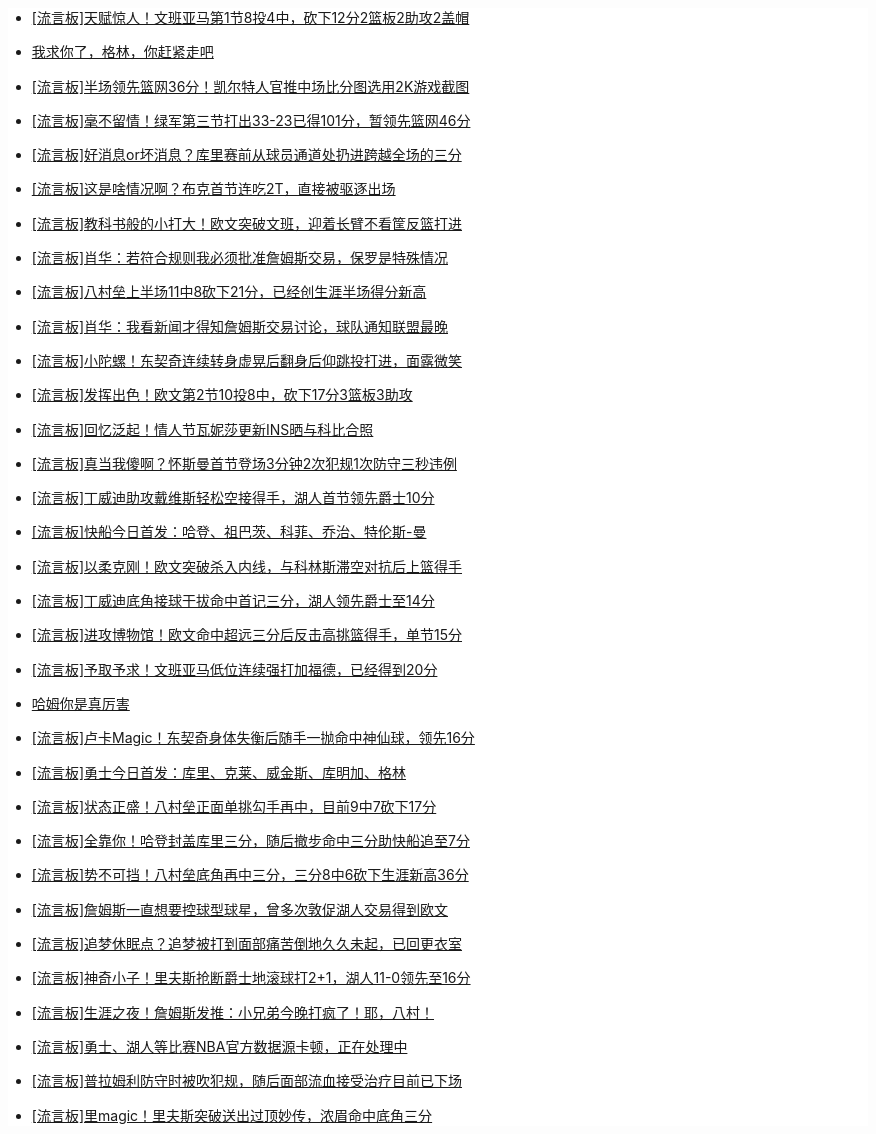 + [[流言板]天赋惊人！文班亚马第1节8投4中，砍下12分2篮板2助攻2盖帽](https://bbs.hupu.com/624802828.html)

+ [我求你了，格林，你赶紧走吧](https://bbs.hupu.com/624802388.html)

+ [[流言板]半场领先篮网36分！凯尔特人官推中场比分图选用2K游戏截图](https://bbs.hupu.com/624802528.html)

+ [[流言板]毫不留情！绿军第三节打出33-23已得101分，暂领先篮网46分](https://bbs.hupu.com/624802805.html)

+ [[流言板]好消息or坏消息？库里赛前从球员通道处扔进跨越全场的三分](https://bbs.hupu.com/624803934.html)

+ [[流言板]这是啥情况啊？布克首节连吃2T，直接被驱逐出场](https://bbs.hupu.com/624803254.html)

+ [[流言板]教科书般的小打大！欧文突破文班，迎着长臂不看筐反篮打进](https://bbs.hupu.com/624804244.html)

+ [[流言板]肖华：若符合规则我必须批准詹姆斯交易，保罗是特殊情况](https://bbs.hupu.com/624804747.html)

+ [[流言板]八村垒上半场11中8砍下21分，已经创生涯半场得分新高](https://bbs.hupu.com/624804084.html)

+ [[流言板]肖华：我看新闻才得知詹姆斯交易讨论，球队通知联盟最晚](https://bbs.hupu.com/624803968.html)

+ [[流言板]小陀螺！东契奇连续转身虚晃后翻身后仰跳投打进，面露微笑](https://bbs.hupu.com/624804668.html)

+ [[流言板]发挥出色！欧文第2节10投8中，砍下17分3篮板3助攻](https://bbs.hupu.com/624803557.html)

+ [[流言板]回忆泛起！情人节瓦妮莎更新INS晒与科比合照](https://bbs.hupu.com/624804666.html)

+ [[流言板]真当我傻啊？怀斯曼首节登场3分钟2次犯规1次防守三秒违例](https://bbs.hupu.com/624803819.html)

+ [[流言板]丁威迪助攻戴维斯轻松空接得手，湖人首节领先爵士10分](https://bbs.hupu.com/624803317.html)

+ [[流言板]快船今日首发：哈登、祖巴茨、科菲、乔治、特伦斯-曼](https://bbs.hupu.com/624803632.html)

+ [[流言板]以柔克刚！欧文突破杀入内线，与科林斯滞空对抗后上篮得手](https://bbs.hupu.com/624803514.html)

+ [[流言板]丁威迪底角接球干拔命中首记三分，湖人领先爵士至14分](https://bbs.hupu.com/624803793.html)

+ [[流言板]进攻博物馆！欧文命中超远三分后反击高挑篮得手，单节15分](https://bbs.hupu.com/624803257.html)

+ [[流言板]予取予求！文班亚马低位连续强打加福德，已经得到20分](https://bbs.hupu.com/624803164.html)

+ [哈姆你是真厉害](https://bbs.hupu.com/624804395.html)

+ [[流言板]卢卡Magic！东契奇身体失衡后随手一抛命中神仙球，领先16分](https://bbs.hupu.com/624804610.html)

+ [[流言板]勇士今日首发：库里、克莱、威金斯、库明加、格林](https://bbs.hupu.com/624803655.html)

+ [[流言板]状态正盛！八村垒正面单挑勾手再中，目前9中7砍下17分](https://bbs.hupu.com/624803826.html)

+ [[流言板]全靠你！哈登封盖库里三分，随后撤步命中三分助快船追至7分](https://bbs.hupu.com/624807070.html)

+ [[流言板]势不可挡！八村垒底角再中三分，三分8中6砍下生涯新高36分](https://bbs.hupu.com/624807143.html)

+ [[流言板]詹姆斯一直想要控球型球星，曾多次敦促湖人交易得到欧文](https://bbs.hupu.com/624806380.html)

+ [[流言板]追梦休眠点？追梦被打到面部痛苦倒地久久未起，已回更衣室](https://bbs.hupu.com/624807896.html)

+ [[流言板]神奇小子！里夫斯抢断爵士地滚球打2+1，湖人11-0领先至16分](https://bbs.hupu.com/624805989.html)

+ [[流言板]生涯之夜！詹姆斯发推：小兄弟今晚打疯了！耶，八村！](https://bbs.hupu.com/624807028.html)

+ [[流言板]勇士、湖人等比赛NBA官方数据源卡顿，正在处理中](https://bbs.hupu.com/624805937.html)

+ [[流言板]普拉姆利防守时被吹犯规，随后面部流血接受治疗目前已下场](https://bbs.hupu.com/624805724.html)

+ [[流言板]里magic！里夫斯突破送出过顶妙传，浓眉命中底角三分](https://bbs.hupu.com/624805787.html)
